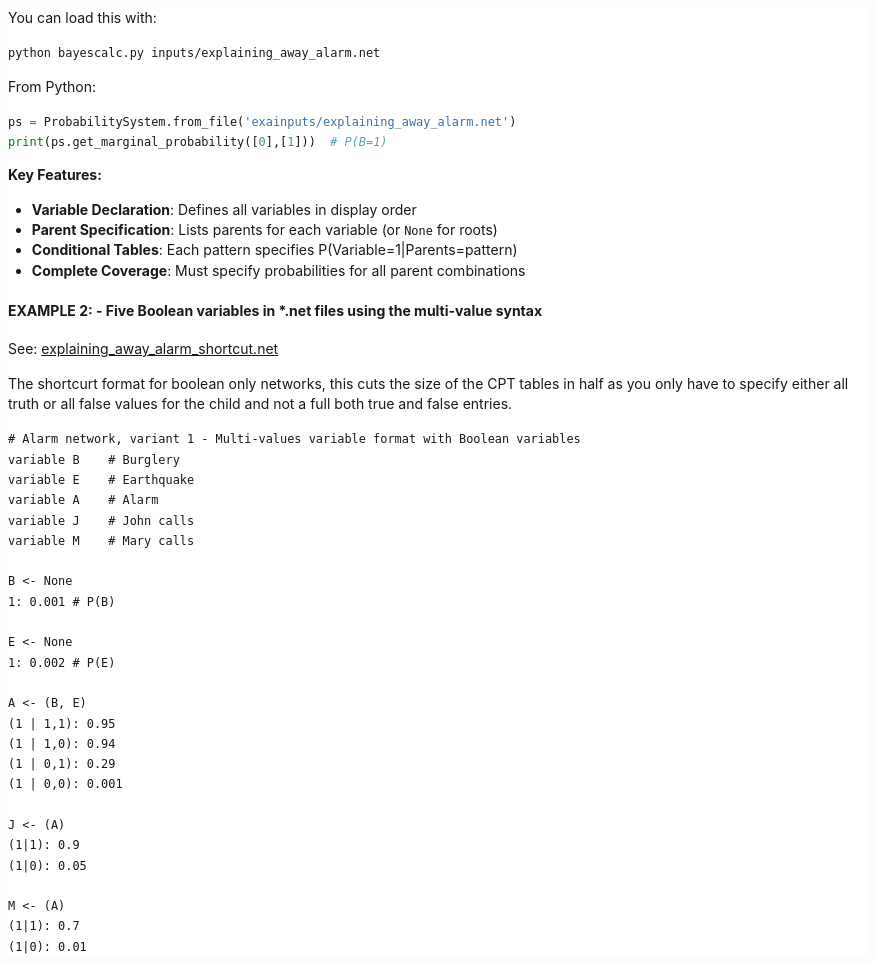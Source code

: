 You can load this with:
```bash
python bayescalc.py inputs/explaining_away_alarm.net
```

From Python:
```python
ps = ProbabilitySystem.from_file('exainputs/explaining_away_alarm.net')
print(ps.get_marginal_probability([0],[1]))  # P(B=1)
```


**Key Features:**
- **Variable Declaration**: Defines all variables in display order
- **Parent Specification**: Lists parents for each variable (or `None` for roots)
- **Conditional Tables**: Each pattern specifies P(Variable=1|Parents=pattern)
- **Complete Coverage**: Must specify probabilities for all parent combinations

#### EXAMPLE 2: - Five Boolean variables in *.net files using the multi-value syntax

See: [explaining_away_alarm_shortcut.net](../inputs/explaining_away_alarm_shortcut.net)

The shortcurt format for boolean only networks, this cuts the size of the CPT tables in half
as you only have to specify either all truth or all false values for the child and not a full
both true and false entries.

```txt
# Alarm network, variant 1 - Multi-values variable format with Boolean variables
variable B    # Burglery
variable E    # Earthquake
variable A    # Alarm
variable J    # John calls
variable M    # Mary calls

B <- None
1: 0.001 # P(B)

E <- None
1: 0.002 # P(E)

A <- (B, E) 
(1 | 1,1): 0.95
(1 | 1,0): 0.94
(1 | 0,1): 0.29
(1 | 0,0): 0.001

J <- (A) 
(1|1): 0.9
(1|0): 0.05

M <- (A) 
(1|1): 0.7
(1|0): 0.01

```

